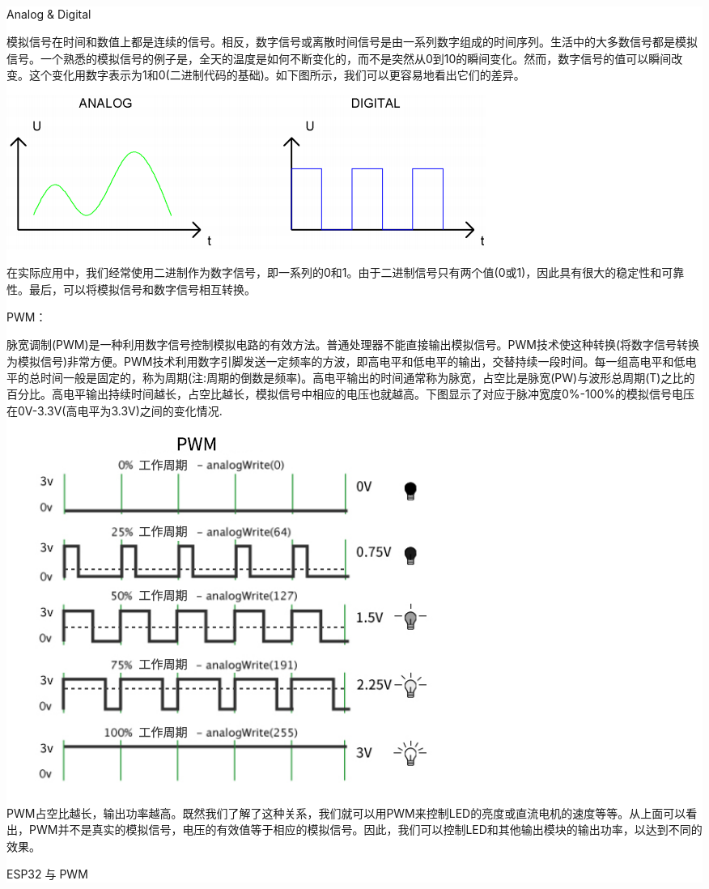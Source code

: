 Analog & Digital

模拟信号在时间和数值上都是连续的信号。相反，数字信号或离散时间信号是由一系列数字组成的时间序列。生活中的大多数信号都是模拟信号。一个熟悉的模拟信号的例子是，全天的温度是如何不断变化的，而不是突然从0到10的瞬间变化。然而，数字信号的值可以瞬间改变。这个变化用数字表示为1和0(二进制代码的基础)。如下图所示，我们可以更容易地看出它们的差异。

![](media/4bdf6127e563b453a1fd8953b4ebb277.png)

在实际应用中，我们经常使用二进制作为数字信号，即一系列的0和1。由于二进制信号只有两个值(0或1)，因此具有很大的稳定性和可靠性。最后，可以将模拟信号和数字信号相互转换。

PWM：

脉宽调制(PWM)是一种利用数字信号控制模拟电路的有效方法。普通处理器不能直接输出模拟信号。PWM技术使这种转换(将数字信号转换为模拟信号)非常方便。PWM技术利用数字引脚发送一定频率的方波，即高电平和低电平的输出，交替持续一段时间。每一组高电平和低电平的总时间一般是固定的，称为周期(注:周期的倒数是频率)。高电平输出的时间通常称为脉宽，占空比是脉宽(PW)与波形总周期(T)之比的百分比。高电平输出持续时间越长，占空比越长，模拟信号中相应的电压也就越高。下图显示了对应于脉冲宽度0%-100%的模拟信号电压在0V-3.3V(高电平为3.3V)之间的变化情况.

![](media/c3c4a03835974e5fc8ff76bd5f552f16.png)

PWM占空比越长，输出功率越高。既然我们了解了这种关系，我们就可以用PWM来控制LED的亮度或直流电机的速度等等。从上面可以看出，PWM并不是真实的模拟信号，电压的有效值等于相应的模拟信号。因此，我们可以控制LED和其他输出模块的输出功率，以达到不同的效果。

ESP32 与 PWM
